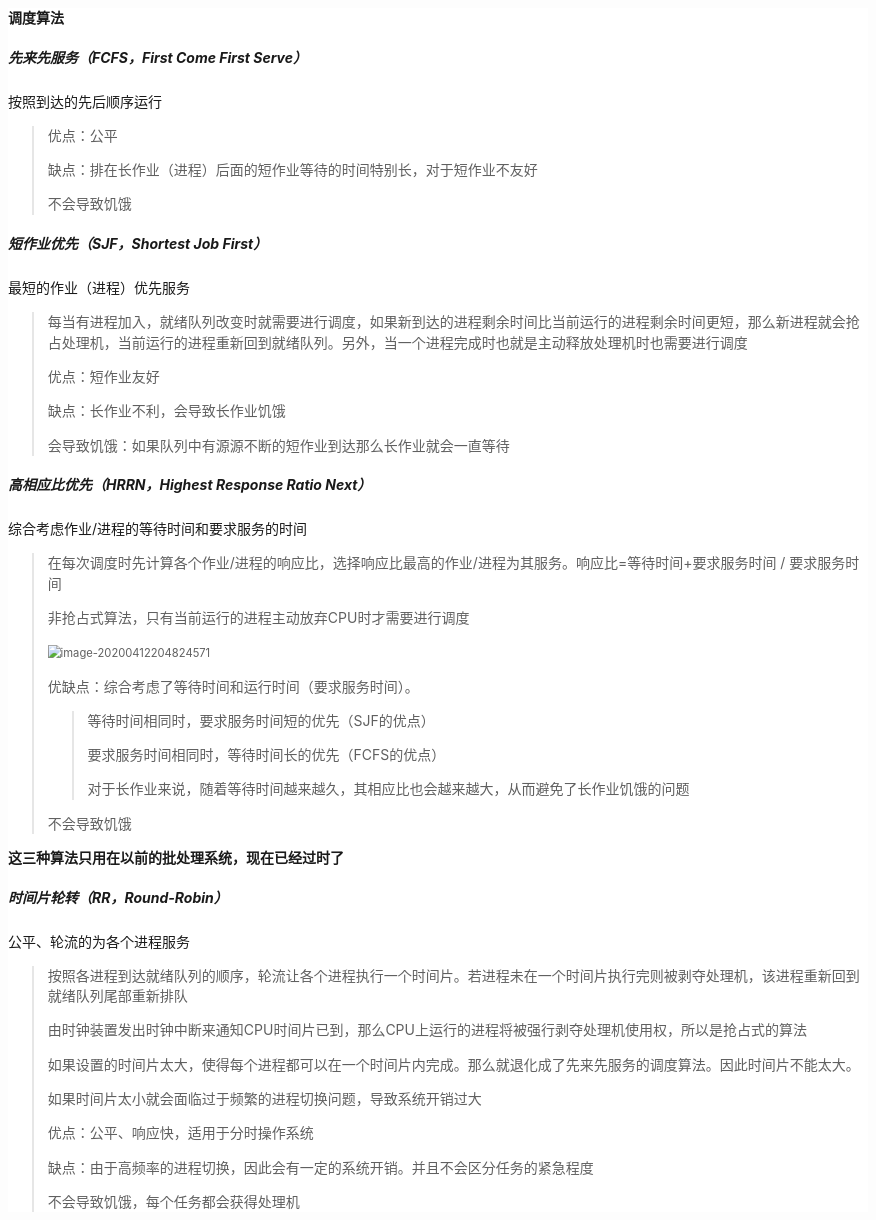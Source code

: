#### 调度算法

##### 先来先服务（FCFS，First Come First Serve）

按照到达的先后顺序运行

> 优点：公平
>
> 缺点：排在长作业（进程）后面的短作业等待的时间特别长，对于短作业不友好
>
> 不会导致饥饿

##### 短作业优先（SJF，Shortest Job First）

最短的作业（进程）优先服务

> 每当有进程加入，就绪队列改变时就需要进行调度，如果新到达的进程剩余时间比当前运行的进程剩余时间更短，那么新进程就会抢占处理机，当前运行的进程重新回到就绪队列。另外，当一个进程完成时也就是主动释放处理机时也需要进行调度
>
> 优点：短作业友好
>
> 缺点：长作业不利，会导致长作业饥饿
>
> 会导致饥饿：如果队列中有源源不断的短作业到达那么长作业就会一直等待

##### 高相应比优先（HRRN，Highest Response Ratio Next）

综合考虑作业/进程的等待时间和要求服务的时间

> 在每次调度时先计算各个作业/进程的响应比，选择响应比最高的作业/进程为其服务。响应比=等待时间+要求服务时间 / 要求服务时间
>
> 非抢占式算法，只有当前运行的进程主动放弃CPU时才需要进行调度
>
> <img src="C:\Users\Administrator\Desktop\oooooo\操作系统\图片\image-20200412204824571.png" alt="image-20200412204824571" style="zoom:80%;" />
>
> 优缺点：综合考虑了等待时间和运行时间（要求服务时间）。
>
> > 等待时间相同时，要求服务时间短的优先（SJF的优点）
> >
> > 要求服务时间相同时，等待时间长的优先（FCFS的优点）
> >
> > 对于长作业来说，随着等待时间越来越久，其相应比也会越来越大，从而避免了长作业饥饿的问题
>
> 不会导致饥饿

**这三种算法只用在以前的批处理系统，现在已经过时了**

##### 时间片轮转（RR，Round-Robin）

公平、轮流的为各个进程服务

> 按照各进程到达就绪队列的顺序，轮流让各个进程执行一个时间片。若进程未在一个时间片执行完则被剥夺处理机，该进程重新回到就绪队列尾部重新排队
>
> 由时钟装置发出时钟中断来通知CPU时间片已到，那么CPU上运行的进程将被强行剥夺处理机使用权，所以是抢占式的算法
>
> 如果设置的时间片太大，使得每个进程都可以在一个时间片内完成。那么就退化成了先来先服务的调度算法。因此时间片不能太大。
>
> 如果时间片太小就会面临过于频繁的进程切换问题，导致系统开销过大
>
> 优点：公平、响应快，适用于分时操作系统
>
> 缺点：由于高频率的进程切换，因此会有一定的系统开销。并且不会区分任务的紧急程度
>
> 不会导致饥饿，每个任务都会获得处理机
